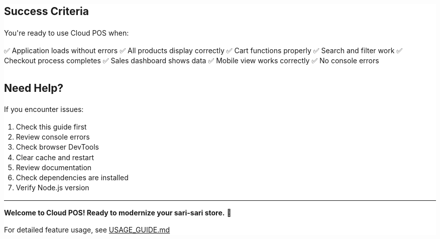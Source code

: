 ```bash
```

## Success Criteria

You're ready to use Cloud POS when:

✅ Application loads without errors
✅ All products display correctly
✅ Cart functions properly
✅ Search and filter work
✅ Checkout process completes
✅ Sales dashboard shows data
✅ Mobile view works correctly
✅ No console errors

## Need Help?

If you encounter issues:

1. Check this guide first
2. Review console errors
3. Check browser DevTools
4. Clear cache and restart
5. Review documentation
6. Check dependencies are installed
7. Verify Node.js version

---

**Welcome to Cloud POS! Ready to modernize your sari-sari store.** 🎉

For detailed feature usage, see [USAGE_GUIDE.md](USAGE_GUIDE.md)

